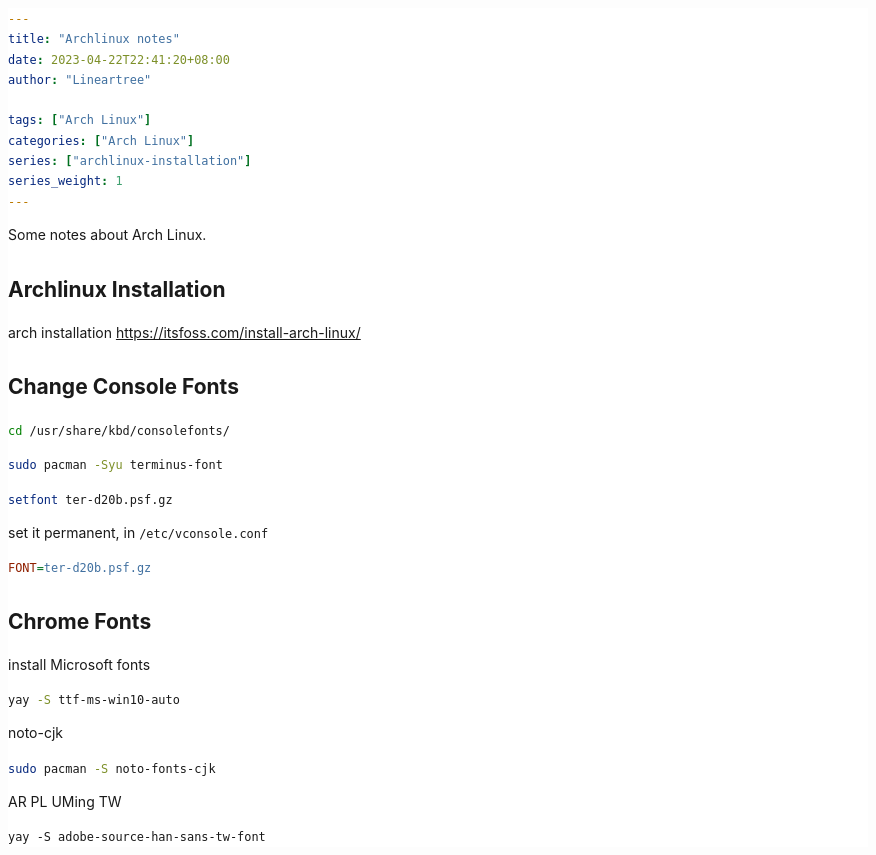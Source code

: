 ```yaml
---
title: "Archlinux notes"
date: 2023-04-22T22:41:20+08:00
author: "Lineartree"

tags: ["Arch Linux"]
categories: ["Arch Linux"]
series: ["archlinux-installation"]
series_weight: 1
---
```


Some notes about Arch Linux.


## Archlinux Installation

arch installation
https://itsfoss.com/install-arch-linux/

## Change Console Fonts

```bash
cd /usr/share/kbd/consolefonts/
```

```bash
sudo pacman -Syu terminus-font
```

```bash
setfont ter-d20b.psf.gz
```

set it permanent, in `/etc/vconsole.conf`

```ini
FONT=ter-d20b.psf.gz
```

## Chrome Fonts

install Microsoft fonts

```bash
yay -S ttf-ms-win10-auto
```

noto-cjk

```bash
sudo pacman -S noto-fonts-cjk
```

AR PL UMing TW
```
yay -S adobe-source-han-sans-tw-font
```
